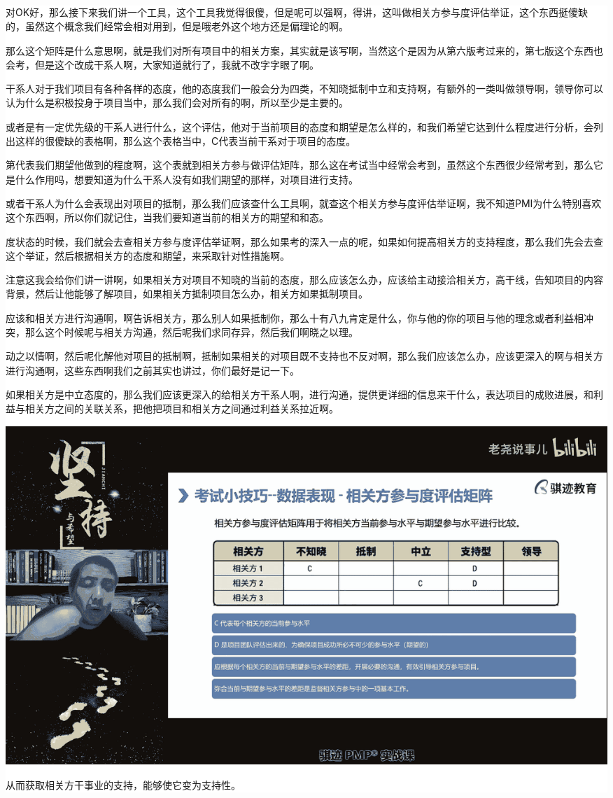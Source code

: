 对OK好，那么接下来我们讲一个工具，这个工具我觉得很傻，但是呢可以强啊，得讲，这叫做相关方参与度评估举证，这个东西挺傻缺的，虽然这个概念我们经常会相对用到，但是哦老外这个地方还是偏理论的啊。

那么这个矩阵是什么意思啊，就是我们对所有项目中的相关方案，其实就是该写啊，当然这个是因为从第六版考过来的，第七版这个东西也会考，但是这个改成干系人啊，大家知道就行了，我就不改字字眼了啊。

干系人对于我们项目有各种各样的态度，他的态度我们一般会分为四类，不知晓抵制中立和支持啊，有额外的一类叫做领导啊，领导你可以认为什么是积极投身于项目当中，那么我们会对所有的啊，所以至少是主要的。

或者是有一定优先级的干系人进行什么，这个评估，他对于当前项目的态度和期望是怎么样的，和我们希望它达到什么程度进行分析，会列出这样的很傻缺的表格啊，那么这个表格当中，C代表当前干系对于项目的态度。

第代表我们期望他做到的程度啊，这个表就到相关方参与做评估矩阵，那么这在考试当中经常会考到，虽然这个东西很少经常考到，那么它是什么作用吗，想要知道为什么干系人没有如我们期望的那样，对项目进行支持。

或者干系人为什么会表现出对项目的抵制，那么我们应该查什么工具啊，就查这个相关方参与度评估举证啊，我不知道PMI为什么特别喜欢这个东西啊，所以你们就记住，当我们要知道当前的相关方的期望和和态。

度状态的时候，我们就会去查相关方参与度评估举证啊，那么如果考的深入一点的呢，如果如何提高相关方的支持程度，那么我们先会去查这个举证，然后根据相关方的态度和期望，来采取针对性措施啊。

注意这我会给你们讲一讲啊，如果相关方对项目不知晓的当前的态度，那么应该怎么办，应该给主动接洽相关方，高干线，告知项目的内容背景，然后让他能够了解项目，如果相关方抵制项目怎么办，相关方如果抵制项目。

应该和相关方进行沟通啊，啊告诉相关方，那么别人如果抵制你，那么十有八九肯定是什么，你与他的你的项目与他的理念或者利益相冲突，那么这个时候呢与相关方沟通，然后呢我们求同存异，然后我们啊晓之以理。

动之以情啊，然后呢化解他对项目的抵制啊，抵制如果相关的对项目既不支持也不反对啊，那么我们应该怎么办，应该更深入的啊与相关方进行沟通啊，这些东西啊我们之前其实也讲过，你们最好是记一下。

如果相关方是中立态度的，那么我们应该更深入的给相关方干系人啊，进行沟通，提供更详细的信息来干什么，表达项目的成败进展，和利益与相关方之间的关联关系，把他把项目和相关方之间通过利益关系拉近啊。



![](img/88cfbc43766e5d7150eaec2aef5ca27f_6.png)

从而获取相关方干事业的支持，能够使它变为支持性。
